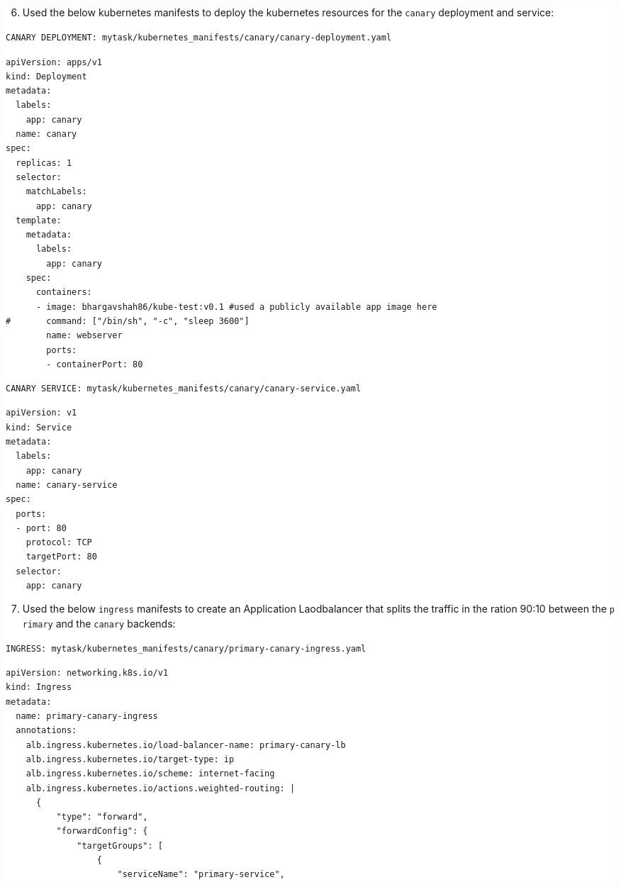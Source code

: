 6. Used the below kubernetes manifests to deploy the kubernetes resources for the `canary` deployment and service:

`CANARY DEPLOYMENT: mytask/kubernetes_manifests/canary/canary-deployment.yaml`

```
apiVersion: apps/v1
kind: Deployment
metadata:
  labels:
    app: canary
  name: canary
spec:
  replicas: 1
  selector:
    matchLabels:
      app: canary
  template:
    metadata:
      labels:
        app: canary
    spec:
      containers:
      - image: bhargavshah86/kube-test:v0.1 #used a publicly available app image here
#       command: ["/bin/sh", "-c", "sleep 3600"]
        name: webserver
        ports:
        - containerPort: 80
```

`CANARY SERVICE: mytask/kubernetes_manifests/canary/canary-service.yaml`
```
apiVersion: v1
kind: Service
metadata:
  labels:
    app: canary
  name: canary-service
spec:
  ports:
  - port: 80
    protocol: TCP
    targetPort: 80
  selector:
    app: canary
```

7. Used the below `ingress` manifests to create an Application Laodbalancer that splits the traffic in the ration 90:10 between the `primary` and the `canary` backends:

`INGRESS: mytask/kubernetes_manifests/canary/primary-canary-ingress.yaml`
```
apiVersion: networking.k8s.io/v1
kind: Ingress
metadata:
  name: primary-canary-ingress
  annotations:
    alb.ingress.kubernetes.io/load-balancer-name: primary-canary-lb
    alb.ingress.kubernetes.io/target-type: ip
    alb.ingress.kubernetes.io/scheme: internet-facing
    alb.ingress.kubernetes.io/actions.weighted-routing: |
      {
          "type": "forward",
          "forwardConfig": {
              "targetGroups": [
                  {
                      "serviceName": "primary-service",
```